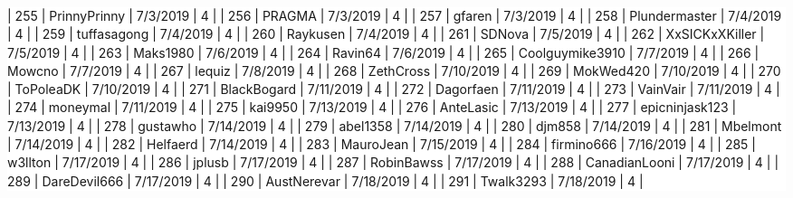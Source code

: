 | 255 | PrinnyPrinny        | 7/3/2019      | 4                |
| 256 | PRAGMA              | 7/3/2019      | 4                |
| 257 | gfaren              | 7/3/2019      | 4                |
| 258 | Plundermaster       | 7/4/2019      | 4                |
| 259 | tuffasagong         | 7/4/2019      | 4                |
| 260 | Raykusen            | 7/4/2019      | 4                |
| 261 | SDNova              | 7/5/2019      | 4                |
| 262 | XxSICKxXKiller      | 7/5/2019      | 4                |
| 263 | Maks1980            | 7/6/2019      | 4                |
| 264 | Ravin64             | 7/6/2019      | 4                |
| 265 | Coolguymike3910     | 7/7/2019      | 4                |
| 266 | Mowcno              | 7/7/2019      | 4                |
| 267 | lequiz              | 7/8/2019      | 4                |
| 268 | ZethCross           | 7/10/2019     | 4                |
| 269 | MokWed420           | 7/10/2019     | 4                |
| 270 | ToPoleaDK           | 7/10/2019     | 4                |
| 271 | BlackBogard         | 7/11/2019     | 4                |
| 272 | Dagorfaen           | 7/11/2019     | 4                |
| 273 | VainVair            | 7/11/2019     | 4                |
| 274 | moneymal            | 7/11/2019     | 4                |
| 275 | kai9950             | 7/13/2019     | 4                |
| 276 | AnteLasic           | 7/13/2019     | 4                |
| 277 | epicninjask123      | 7/13/2019     | 4                |
| 278 | gustawho            | 7/14/2019     | 4                |
| 279 | abel1358            | 7/14/2019     | 4                |
| 280 | djm858              | 7/14/2019     | 4                |
| 281 | Mbelmont            | 7/14/2019     | 4                |
| 282 | Helfaerd            | 7/14/2019     | 4                |
| 283 | MauroJean           | 7/15/2019     | 4                |
| 284 | firmino666          | 7/16/2019     | 4                |
| 285 | w3llton             | 7/17/2019     | 4                |
| 286 | jplusb              | 7/17/2019     | 4                |
| 287 | RobinBawss          | 7/17/2019     | 4                |
| 288 | CanadianLooni       | 7/17/2019     | 4                |
| 289 | DareDevil666        | 7/17/2019     | 4                |
| 290 | AustNerevar         | 7/18/2019     | 4                |
| 291 | Twalk3293           | 7/18/2019     | 4                |